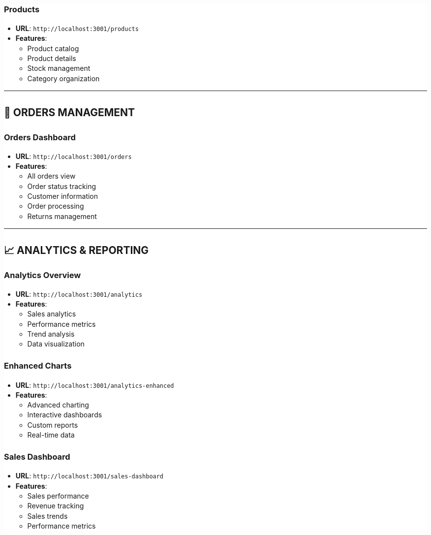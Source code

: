 ### **Products**
- **URL**: `http://localhost:3001/products`
- **Features**:
  - Product catalog
  - Product details
  - Stock management
  - Category organization

---

## 🛒 **ORDERS MANAGEMENT**

### **Orders Dashboard**
- **URL**: `http://localhost:3001/orders`
- **Features**:
  - All orders view
  - Order status tracking
  - Customer information
  - Order processing
  - Returns management

---

## 📈 **ANALYTICS & REPORTING**

### **Analytics Overview**
- **URL**: `http://localhost:3001/analytics`
- **Features**:
  - Sales analytics
  - Performance metrics
  - Trend analysis
  - Data visualization

### **Enhanced Charts**
- **URL**: `http://localhost:3001/analytics-enhanced`
- **Features**:
  - Advanced charting
  - Interactive dashboards
  - Custom reports
  - Real-time data

### **Sales Dashboard**
- **URL**: `http://localhost:3001/sales-dashboard`
- **Features**:
  - Sales performance
  - Revenue tracking
  - Sales trends
  - Performance metrics
